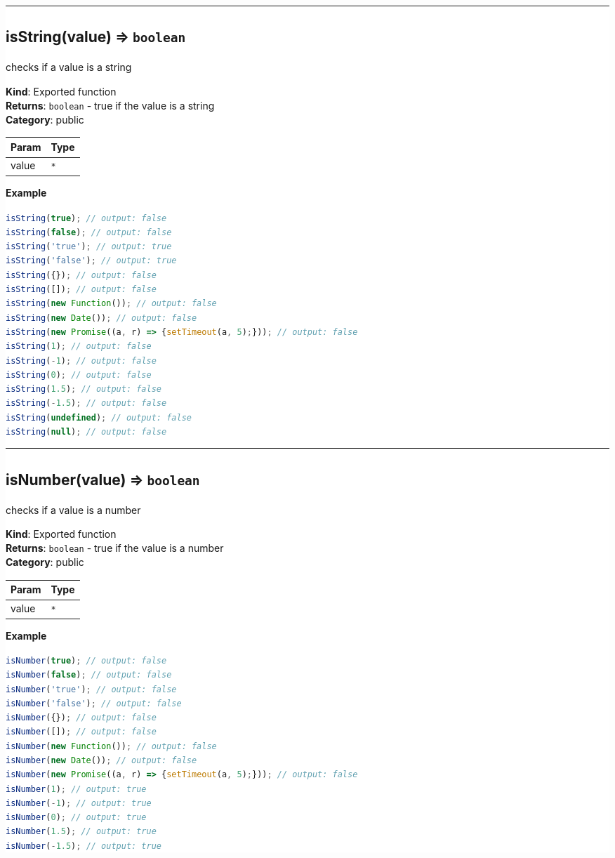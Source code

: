 * * *

<a name="exp_module_type--isString"></a>

## isString(value) ⇒ <code>boolean</code> 
checks if a value is a string

**Kind**: Exported function  
**Returns**: <code>boolean</code> - true if the value is a string  
**Category**: public  

| Param | Type |
| --- | --- |
| value | <code>\*</code> | 

**Example**  
```js
isString(true); // output: false
isString(false); // output: false
isString('true'); // output: true
isString('false'); // output: true
isString({}); // output: false
isString([]); // output: false
isString(new Function()); // output: false
isString(new Date()); // output: false
isString(new Promise((a, r) => {setTimeout(a, 5);})); // output: false
isString(1); // output: false
isString(-1); // output: false
isString(0); // output: false
isString(1.5); // output: false
isString(-1.5); // output: false
isString(undefined); // output: false
isString(null); // output: false
```

* * *

<a name="exp_module_type--isNumber"></a>

## isNumber(value) ⇒ <code>boolean</code> 
checks if a value is a number

**Kind**: Exported function  
**Returns**: <code>boolean</code> - true if the value is a number  
**Category**: public  

| Param | Type |
| --- | --- |
| value | <code>\*</code> | 

**Example**  
```js
isNumber(true); // output: false
isNumber(false); // output: false
isNumber('true'); // output: false
isNumber('false'); // output: false
isNumber({}); // output: false
isNumber([]); // output: false
isNumber(new Function()); // output: false
isNumber(new Date()); // output: false
isNumber(new Promise((a, r) => {setTimeout(a, 5);})); // output: false
isNumber(1); // output: true
isNumber(-1); // output: true
isNumber(0); // output: true
isNumber(1.5); // output: true
isNumber(-1.5); // output: true
```